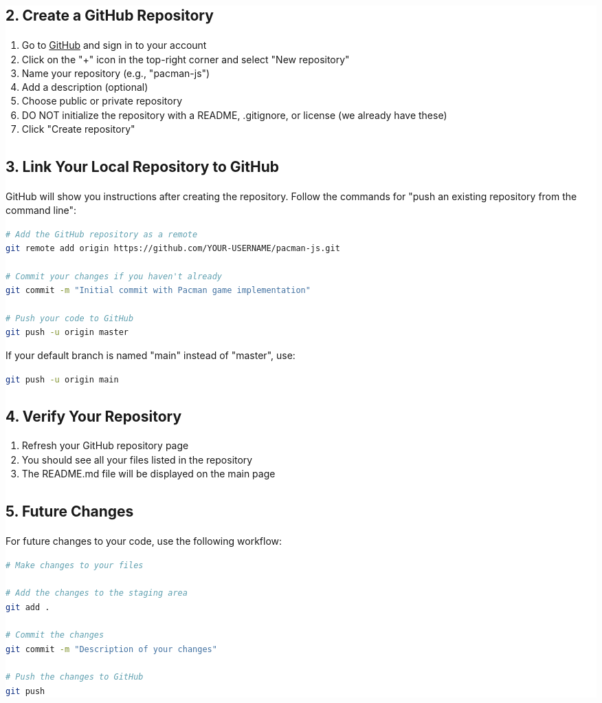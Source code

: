 ## 2. Create a GitHub Repository

1. Go to [GitHub](https://github.com/) and sign in to your account
2. Click on the "+" icon in the top-right corner and select "New repository"
3. Name your repository (e.g., "pacman-js")
4. Add a description (optional)
5. Choose public or private repository
6. DO NOT initialize the repository with a README, .gitignore, or license (we already have these)
7. Click "Create repository"

## 3. Link Your Local Repository to GitHub

GitHub will show you instructions after creating the repository. Follow the commands for "push an existing repository from the command line":

```bash
# Add the GitHub repository as a remote
git remote add origin https://github.com/YOUR-USERNAME/pacman-js.git

# Commit your changes if you haven't already
git commit -m "Initial commit with Pacman game implementation"

# Push your code to GitHub
git push -u origin master
```

If your default branch is named "main" instead of "master", use:
```bash
git push -u origin main
```

## 4. Verify Your Repository

1. Refresh your GitHub repository page
2. You should see all your files listed in the repository
3. The README.md file will be displayed on the main page

## 5. Future Changes

For future changes to your code, use the following workflow:

```bash
# Make changes to your files

# Add the changes to the staging area
git add .

# Commit the changes
git commit -m "Description of your changes"

# Push the changes to GitHub
git push
```
